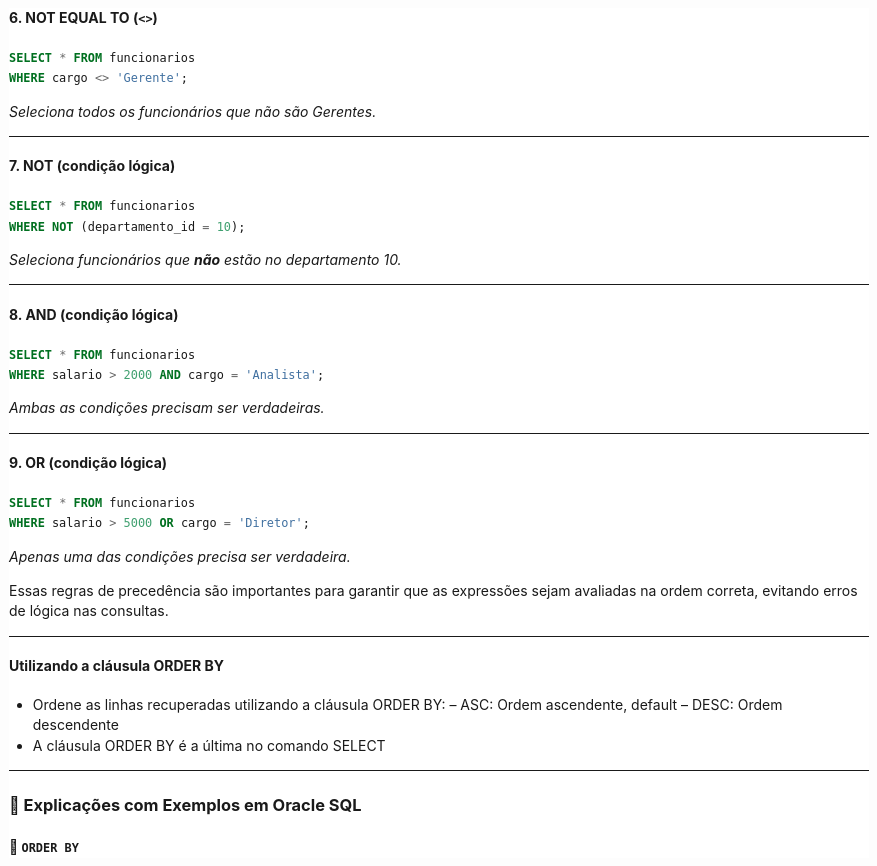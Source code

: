 #### 6. **NOT EQUAL TO (`<>`)**

```sql
SELECT * FROM funcionarios
WHERE cargo <> 'Gerente';
```
*Seleciona todos os funcionários que não são Gerentes.*

---

#### 7. **NOT (condição lógica)**

```sql
SELECT * FROM funcionarios
WHERE NOT (departamento_id = 10);
```
*Seleciona funcionários que **não** estão no departamento 10.*

---

#### 8. **AND (condição lógica)**

```sql
SELECT * FROM funcionarios
WHERE salario > 2000 AND cargo = 'Analista';
```
*Ambas as condições precisam ser verdadeiras.*

---

#### 9. **OR (condição lógica)**

```sql
SELECT * FROM funcionarios
WHERE salario > 5000 OR cargo = 'Diretor';
```
*Apenas uma das condições precisa ser verdadeira.*


Essas regras de precedência são importantes para garantir que as expressões sejam avaliadas na ordem correta, evitando erros de lógica nas consultas.

---

#### Utilizando a cláusula ORDER BY

- Ordene as linhas recuperadas utilizando a cláusula ORDER BY:
  – ASC: Ordem ascendente, default
  – DESC: Ordem descendente
- A cláusula ORDER BY é a última no comando SELECT


---

### 📘 Explicações com Exemplos em Oracle SQL

#### 🔹 `ORDER BY`
